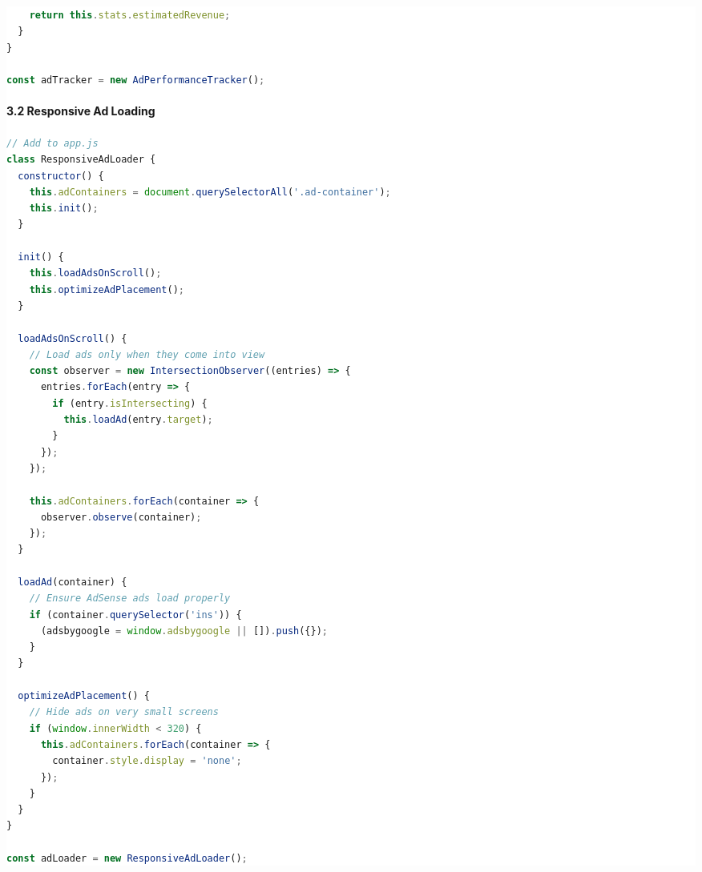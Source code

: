 ```javascript
    return this.stats.estimatedRevenue;
  }
}

const adTracker = new AdPerformanceTracker();
```

#### 3.2 Responsive Ad Loading
```javascript
// Add to app.js
class ResponsiveAdLoader {
  constructor() {
    this.adContainers = document.querySelectorAll('.ad-container');
    this.init();
  }

  init() {
    this.loadAdsOnScroll();
    this.optimizeAdPlacement();
  }

  loadAdsOnScroll() {
    // Load ads only when they come into view
    const observer = new IntersectionObserver((entries) => {
      entries.forEach(entry => {
        if (entry.isIntersecting) {
          this.loadAd(entry.target);
        }
      });
    });

    this.adContainers.forEach(container => {
      observer.observe(container);
    });
  }

  loadAd(container) {
    // Ensure AdSense ads load properly
    if (container.querySelector('ins')) {
      (adsbygoogle = window.adsbygoogle || []).push({});
    }
  }

  optimizeAdPlacement() {
    // Hide ads on very small screens
    if (window.innerWidth < 320) {
      this.adContainers.forEach(container => {
        container.style.display = 'none';
      });
    }
  }
}

const adLoader = new ResponsiveAdLoader();
```
